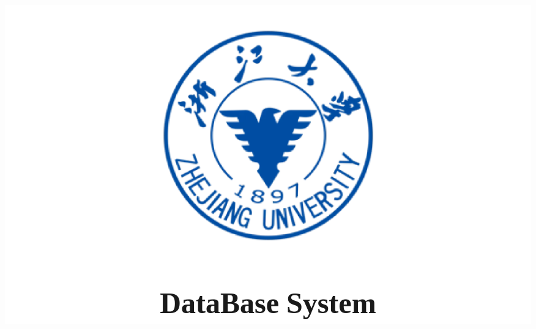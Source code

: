 <br/>

<font face="Times">

<div align=center>
<img src=img/image.png width=45%>
</div>

# <font size= 20><center>DataBase System</center></font>
